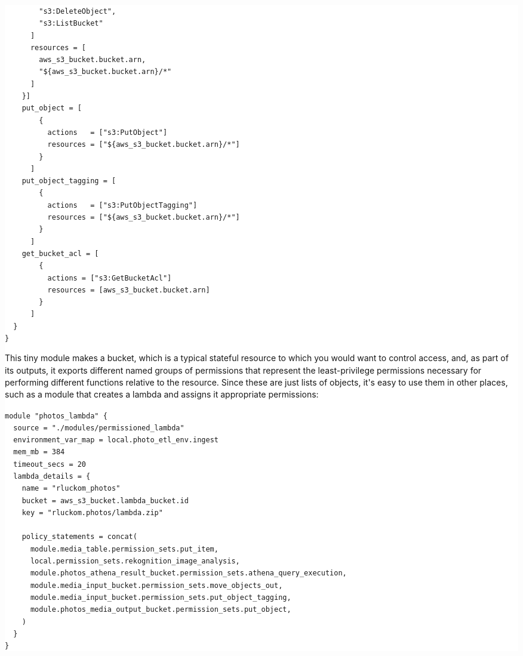 ```
        "s3:DeleteObject",
        "s3:ListBucket"
      ]
      resources = [
        aws_s3_bucket.bucket.arn,
        "${aws_s3_bucket.bucket.arn}/*"
      ]
    }]
    put_object = [
        {
          actions   = ["s3:PutObject"]
          resources = ["${aws_s3_bucket.bucket.arn}/*"]
        }
      ]
    put_object_tagging = [
        {
          actions   = ["s3:PutObjectTagging"]
          resources = ["${aws_s3_bucket.bucket.arn}/*"]
        }
      ]
    get_bucket_acl = [
        {
          actions = ["s3:GetBucketAcl"]
          resources = [aws_s3_bucket.bucket.arn]
        }
      ]
  }
}
```

This tiny module makes a bucket, which is a typical stateful
resource to which you would want to control access, and, as part of its
outputs, it exports different named groups of permissions that represent the
least-privilege permissions necessary for performing different functions
relative to the resource. Since these are just lists of objects, it's
easy to use them in other places, such as a module that creates
a lambda and assigns it appropriate permissions:

```
module "photos_lambda" {
  source = "./modules/permissioned_lambda"
  environment_var_map = local.photo_etl_env.ingest
  mem_mb = 384
  timeout_secs = 20
  lambda_details = {
    name = "rluckom_photos"
    bucket = aws_s3_bucket.lambda_bucket.id
    key = "rluckom.photos/lambda.zip"

    policy_statements = concat(
      module.media_table.permission_sets.put_item,
      local.permission_sets.rekognition_image_analysis,
      module.photos_athena_result_bucket.permission_sets.athena_query_execution,
      module.media_input_bucket.permission_sets.move_objects_out,
      module.media_input_bucket.permission_sets.put_object_tagging,
      module.photos_media_output_bucket.permission_sets.put_object,
    )
  }
}
```
